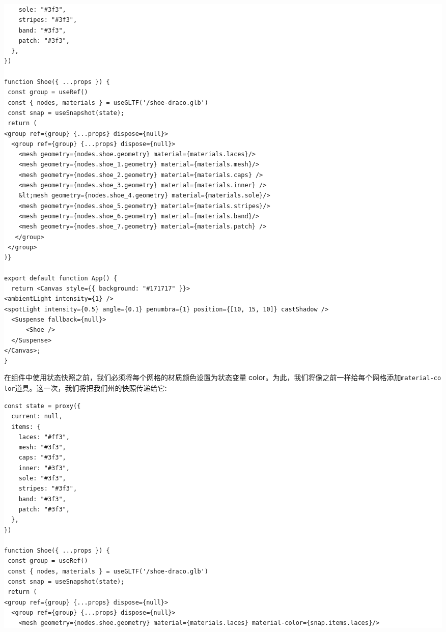 ```
    sole: "#3f3",
    stripes: "#3f3",
    band: "#3f3",
    patch: "#3f3",
  },
})

function Shoe({ ...props }) {
 const group = useRef()
 const { nodes, materials } = useGLTF('/shoe-draco.glb')
 const snap = useSnapshot(state);
 return (
<group ref={group} {...props} dispose={null}>
  <group ref={group} {...props} dispose={null}>
    <mesh geometry={nodes.shoe.geometry} material={materials.laces}/>
    <mesh geometry={nodes.shoe_1.geometry} material={materials.mesh}/>
    <mesh geometry={nodes.shoe_2.geometry} material={materials.caps} />
    <mesh geometry={nodes.shoe_3.geometry} material={materials.inner} />
    &lt;mesh geometry={nodes.shoe_4.geometry} material={materials.sole}/>
    <mesh geometry={nodes.shoe_5.geometry} material={materials.stripes}/>
    <mesh geometry={nodes.shoe_6.geometry} material={materials.band}/>
    <mesh geometry={nodes.shoe_7.geometry} material={materials.patch} />
   </group>
 </group>
)}

export default function App() {
  return <Canvas style={{ background: "#171717" }}>
<ambientLight intensity={1} />
<spotLight intensity={0.5} angle={0.1} penumbra={1} position={[10, 15, 10]} castShadow />
  <Suspense fallback={null}>
      <Shoe />
  </Suspense>
</Canvas>;
}

```

在组件中使用状态快照之前，我们必须将每个网格的材质颜色设置为状态变量 color。为此，我们将像之前一样给每个网格添加`material-color`道具。这一次，我们将把我们州的快照传递给它:

```
const state = proxy({
  current: null,
  items: {
    laces: "#ff3",
    mesh: "#3f3",
    caps: "#3f3",
    inner: "#3f3",
    sole: "#3f3",
    stripes: "#3f3",
    band: "#3f3",
    patch: "#3f3",
  },
})

function Shoe({ ...props }) {
 const group = useRef()
 const { nodes, materials } = useGLTF('/shoe-draco.glb')
 const snap = useSnapshot(state);
 return (
<group ref={group} {...props} dispose={null}>
  <group ref={group} {...props} dispose={null}>
    <mesh geometry={nodes.shoe.geometry} material={materials.laces} material-color={snap.items.laces}/>
```